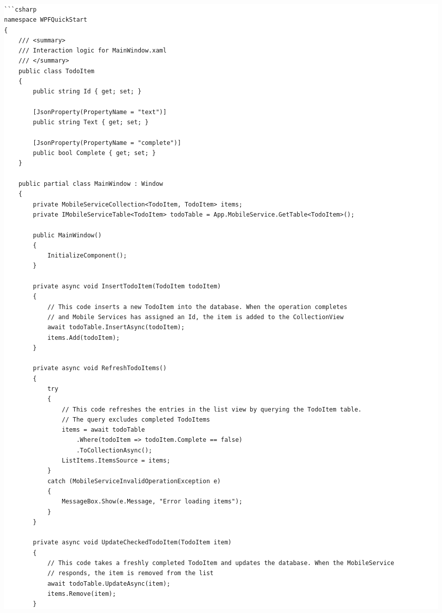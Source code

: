     ```csharp
    namespace WPFQuickStart
    {
        /// <summary>
        /// Interaction logic for MainWindow.xaml
        /// </summary>
        public class TodoItem
        {
            public string Id { get; set; }

            [JsonProperty(PropertyName = "text")]
            public string Text { get; set; }

            [JsonProperty(PropertyName = "complete")]
            public bool Complete { get; set; }
        }

        public partial class MainWindow : Window
        {
            private MobileServiceCollection<TodoItem, TodoItem> items;
            private IMobileServiceTable<TodoItem> todoTable = App.MobileService.GetTable<TodoItem>();

            public MainWindow()
            {
                InitializeComponent();
            }

            private async void InsertTodoItem(TodoItem todoItem)
            {
                // This code inserts a new TodoItem into the database. When the operation completes
                // and Mobile Services has assigned an Id, the item is added to the CollectionView
                await todoTable.InsertAsync(todoItem);
                items.Add(todoItem);
            }

            private async void RefreshTodoItems()
            {
                try
                {
                    // This code refreshes the entries in the list view by querying the TodoItem table.
                    // The query excludes completed TodoItems
                    items = await todoTable
                        .Where(todoItem => todoItem.Complete == false)
                        .ToCollectionAsync();
                    ListItems.ItemsSource = items;
                }
                catch (MobileServiceInvalidOperationException e)
                {
                    MessageBox.Show(e.Message, "Error loading items");
                }
            }

            private async void UpdateCheckedTodoItem(TodoItem item)
            {
                // This code takes a freshly completed TodoItem and updates the database. When the MobileService
                // responds, the item is removed from the list
                await todoTable.UpdateAsync(item);
                items.Remove(item);
            }
